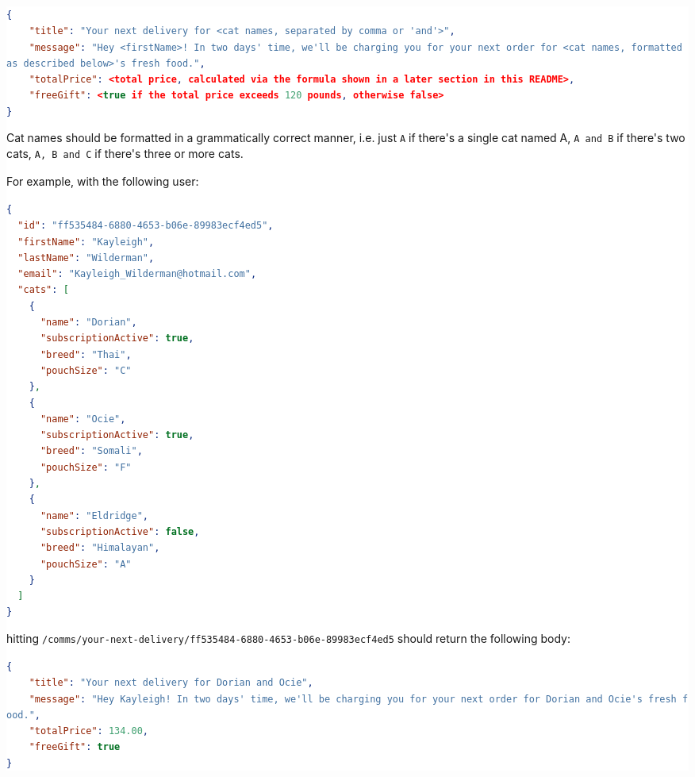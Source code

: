 ```JSON
{
    "title": "Your next delivery for <cat names, separated by comma or 'and'>",
    "message": "Hey <firstName>! In two days' time, we'll be charging you for your next order for <cat names, formatted as described below>'s fresh food.",
    "totalPrice": <total price, calculated via the formula shown in a later section in this README>,
    "freeGift": <true if the total price exceeds 120 pounds, otherwise false>
}
```

Cat names should be formatted in a grammatically correct manner, i.e. just `A` if there's a single cat named A, `A and B` if there's two cats, `A, B and C` if there's three or more cats.

For example, with the following user:

```JSON
{
  "id": "ff535484-6880-4653-b06e-89983ecf4ed5",
  "firstName": "Kayleigh",
  "lastName": "Wilderman",
  "email": "Kayleigh_Wilderman@hotmail.com",
  "cats": [
    {
      "name": "Dorian",
      "subscriptionActive": true,
      "breed": "Thai",
      "pouchSize": "C"
    },
    {
      "name": "Ocie",
      "subscriptionActive": true,
      "breed": "Somali",
      "pouchSize": "F"
    },
    {
      "name": "Eldridge",
      "subscriptionActive": false,
      "breed": "Himalayan",
      "pouchSize": "A"
    }
  ]
}
```
hitting `/comms/your-next-delivery/ff535484-6880-4653-b06e-89983ecf4ed5` should return the following body:
```JSON
{
    "title": "Your next delivery for Dorian and Ocie",
    "message": "Hey Kayleigh! In two days' time, we'll be charging you for your next order for Dorian and Ocie's fresh food.",
    "totalPrice": 134.00,
    "freeGift": true
}
```
